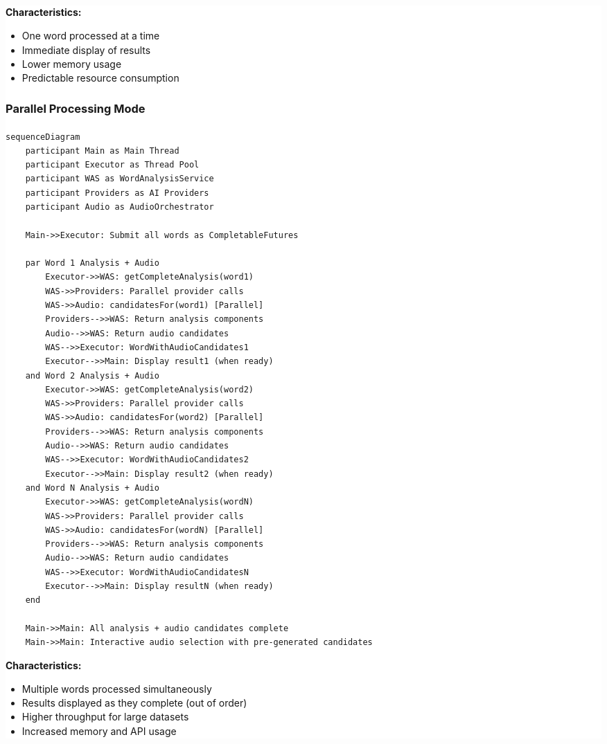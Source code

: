 **Characteristics:**
- One word processed at a time
- Immediate display of results
- Lower memory usage
- Predictable resource consumption

### Parallel Processing Mode

```mermaid
sequenceDiagram
    participant Main as Main Thread
    participant Executor as Thread Pool
    participant WAS as WordAnalysisService
    participant Providers as AI Providers
    participant Audio as AudioOrchestrator

    Main->>Executor: Submit all words as CompletableFutures

    par Word 1 Analysis + Audio
        Executor->>WAS: getCompleteAnalysis(word1)
        WAS->>Providers: Parallel provider calls
        WAS->>Audio: candidatesFor(word1) [Parallel]
        Providers-->>WAS: Return analysis components
        Audio-->>WAS: Return audio candidates
        WAS-->>Executor: WordWithAudioCandidates1
        Executor-->>Main: Display result1 (when ready)
    and Word 2 Analysis + Audio
        Executor->>WAS: getCompleteAnalysis(word2)
        WAS->>Providers: Parallel provider calls
        WAS->>Audio: candidatesFor(word2) [Parallel]
        Providers-->>WAS: Return analysis components
        Audio-->>WAS: Return audio candidates
        WAS-->>Executor: WordWithAudioCandidates2
        Executor-->>Main: Display result2 (when ready)
    and Word N Analysis + Audio
        Executor->>WAS: getCompleteAnalysis(wordN)
        WAS->>Providers: Parallel provider calls
        WAS->>Audio: candidatesFor(wordN) [Parallel]
        Providers-->>WAS: Return analysis components
        Audio-->>WAS: Return audio candidates
        WAS-->>Executor: WordWithAudioCandidatesN
        Executor-->>Main: Display resultN (when ready)
    end

    Main->>Main: All analysis + audio candidates complete
    Main->>Main: Interactive audio selection with pre-generated candidates
```

**Characteristics:**
- Multiple words processed simultaneously
- Results displayed as they complete (out of order)
- Higher throughput for large datasets
- Increased memory and API usage
